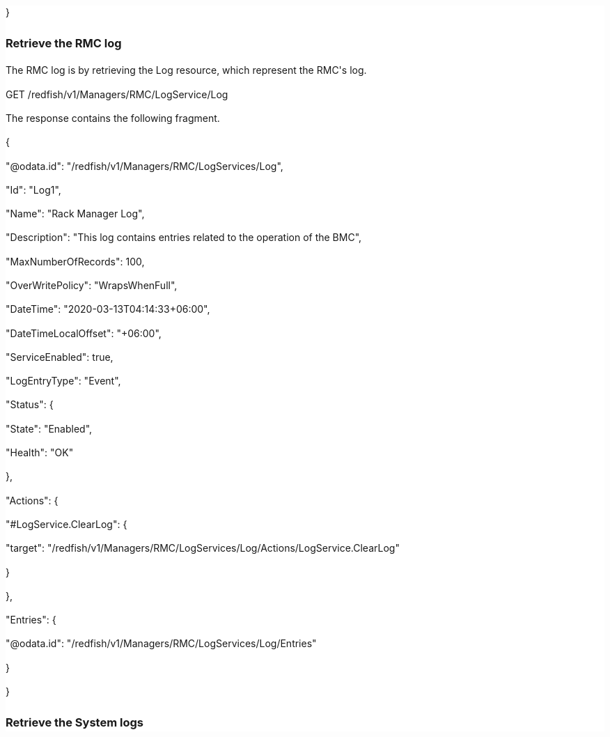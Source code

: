 }

### Retrieve the RMC log

The RMC log is by retrieving the Log resource, which represent the RMC's
log.

GET /redfish/v1/Managers/RMC/LogService/Log

The response contains the following fragment.

{

"@odata.id": "/redfish/v1/Managers/RMC/LogServices/Log",

"Id": "Log1",

"Name": "Rack Manager Log",

"Description": "This log contains entries related to the operation of
the BMC",

"MaxNumberOfRecords": 100,

"OverWritePolicy": "WrapsWhenFull",

"DateTime": "2020-03-13T04:14:33+06:00",

"DateTimeLocalOffset": "+06:00",

"ServiceEnabled": true,

"LogEntryType": "Event",

"Status": {

"State": "Enabled",

"Health": "OK"

},

"Actions": {

"#LogService.ClearLog": {

"target":
"/redfish/v1/Managers/RMC/LogServices/Log/Actions/LogService.ClearLog"

}

},

"Entries": {

"@odata.id": "/redfish/v1/Managers/RMC/LogServices/Log/Entries"

}

}

### Retrieve the System logs

